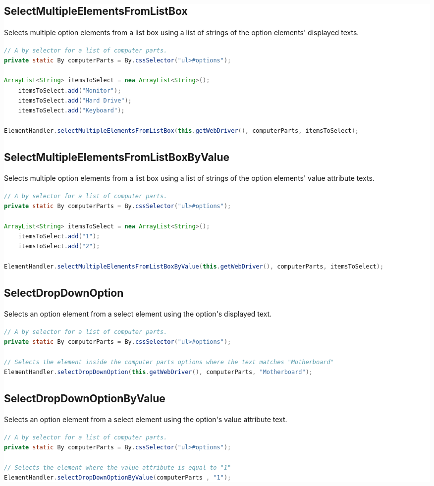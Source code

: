 ## SelectMultipleElementsFromListBox
Selects multiple option elements from a list box using a list of strings of the option elements' displayed texts.
```java
// A by selector for a list of computer parts.
private static By computerParts = By.cssSelector("ul>#options");

ArrayList<String> itemsToSelect = new ArrayList<String>();
    itemsToSelect.add("Monitor");
    itemsToSelect.add("Hard Drive");
    itemsToSelect.add("Keyboard");

ElementHandler.selectMultipleElementsFromListBox(this.getWebDriver(), computerParts, itemsToSelect);
```

## SelectMultipleElementsFromListBoxByValue
Selects multiple option elements from a list box using a list of strings of the option elements' value attribute texts.
```java
// A by selector for a list of computer parts.
private static By computerParts = By.cssSelector("ul>#options");

ArrayList<String> itemsToSelect = new ArrayList<String>();
    itemsToSelect.add("1");
    itemsToSelect.add("2");

ElementHandler.selectMultipleElementsFromListBoxByValue(this.getWebDriver(), computerParts, itemsToSelect);
```

## SelectDropDownOption
Selects an option element from a select element using the option's displayed text.
```java
// A by selector for a list of computer parts.
private static By computerParts = By.cssSelector("ul>#options");

// Selects the element inside the computer parts options where the text matches "Motherboard"
ElementHandler.selectDropDownOption(this.getWebDriver(), computerParts, "Motherboard");
```

## SelectDropDownOptionByValue
Selects an option element from a select element using the option's value attribute text.
```java
// A by selector for a list of computer parts.
private static By computerParts = By.cssSelector("ul>#options");

// Selects the element where the value attribute is equal to "1"
ElementHandler.selectDropDownOptionByValue(computerParts , "1");
```
